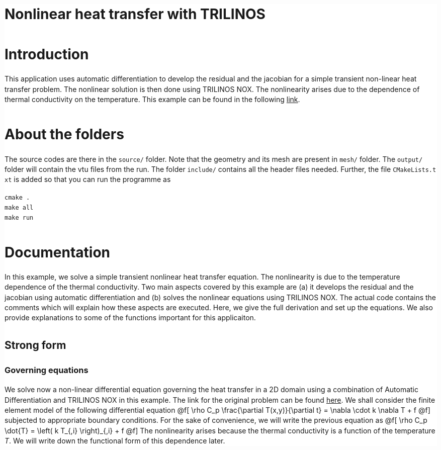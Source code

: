 Nonlinear heat transfer with TRILINOS
======================================

# Introduction
This application uses automatic differentiation to develop the residual and the jacobian for a simple transient non-linear heat transfer problem. The nonlinear solution is then done using TRILINOS NOX. The nonlinearity arises due to the dependence of thermal conductivity on the temperature. This example can be found in the following [link](https://www.mathworks.com/help/pde/ug/heat-transfer-problem-with-temperature-dependent-properties.html). 

# About the folders
The source codes are there in the `source/` folder. Note that the geometry and its mesh are present in `mesh/` folder. The `output/` folder will contain the vtu files from the run. The folder `include/` contains all the header files needed. Further, the file `CMakeLists.txt` is added so that you can run the programme as  

	cmake .
  	make all
  	make run

# Documentation

In this example, we solve  a simple  transient nonlinear heat transfer equation. The nonlinearity is due to the temperature dependence of the thermal conductivity.  Two main aspects covered by this example are (a) it develops the residual and the jacobian using automatic differentiation and (b) solves the nonlinear equations using TRILINOS NOX. The actual code contains the comments which will explain how these aspects are executed. Here, we give the full derivation and set up the equations. We also provide explanations to some of the functions important for this applicaiton. 


## Strong form

### Governing equations

We solve now a non-linear differential equation governing the heat transfer in a 2D domain using a combination of Automatic Differentiation and TRILINOS NOX in this example. The link for the original problem can be found [here](https://www.mathworks.com/help/pde/ug/heat-transfer-problem-with-temperature-dependent-properties.html). We shall consider the finite element model of the following differential equation
@f[
	\rho C_p \frac{\partial T(x,y)}{\partial t} = \nabla \cdot k \nabla T + f
@f]
subjected to appropriate boundary conditions. For the sake of convenience, we will write the previous equation as
@f[
	\rho C_p \dot{T} = \left( k T_{,i} \right)_{,i} + f
@f]
The nonlinearity arises because the thermal conductivity is a function of the temperature $T$. We will write down the functional form of this dependence later.
